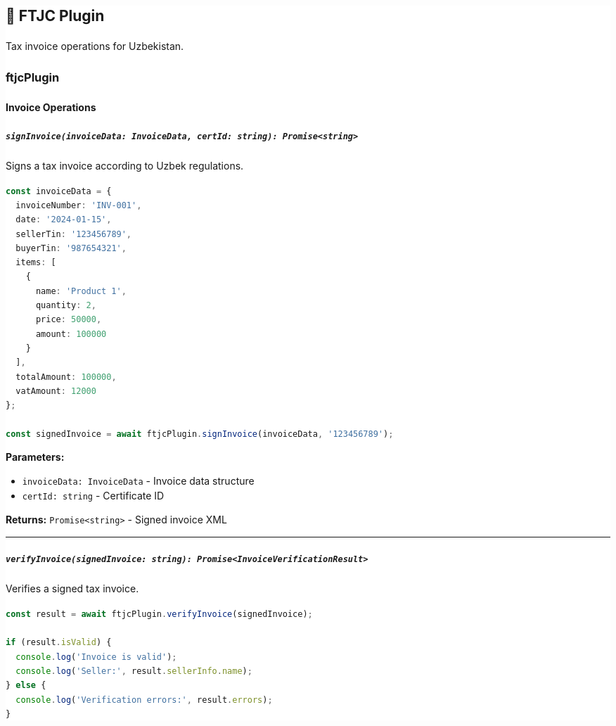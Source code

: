 ## 🎫 FTJC Plugin

Tax invoice operations for Uzbekistan.

### ftjcPlugin

#### Invoice Operations

##### `signInvoice(invoiceData: InvoiceData, certId: string): Promise<string>`

Signs a tax invoice according to Uzbek regulations.

```typescript
const invoiceData = {
  invoiceNumber: 'INV-001',
  date: '2024-01-15',
  sellerTin: '123456789',
  buyerTin: '987654321',
  items: [
    {
      name: 'Product 1',
      quantity: 2,
      price: 50000,
      amount: 100000
    }
  ],
  totalAmount: 100000,
  vatAmount: 12000
};

const signedInvoice = await ftjcPlugin.signInvoice(invoiceData, '123456789');
```

**Parameters:**

- `invoiceData: InvoiceData` - Invoice data structure
- `certId: string` - Certificate ID

**Returns:** `Promise<string>` - Signed invoice XML

---

##### `verifyInvoice(signedInvoice: string): Promise<InvoiceVerificationResult>`

Verifies a signed tax invoice.

```typescript
const result = await ftjcPlugin.verifyInvoice(signedInvoice);

if (result.isValid) {
  console.log('Invoice is valid');
  console.log('Seller:', result.sellerInfo.name);
} else {
  console.log('Verification errors:', result.errors);
}
```
